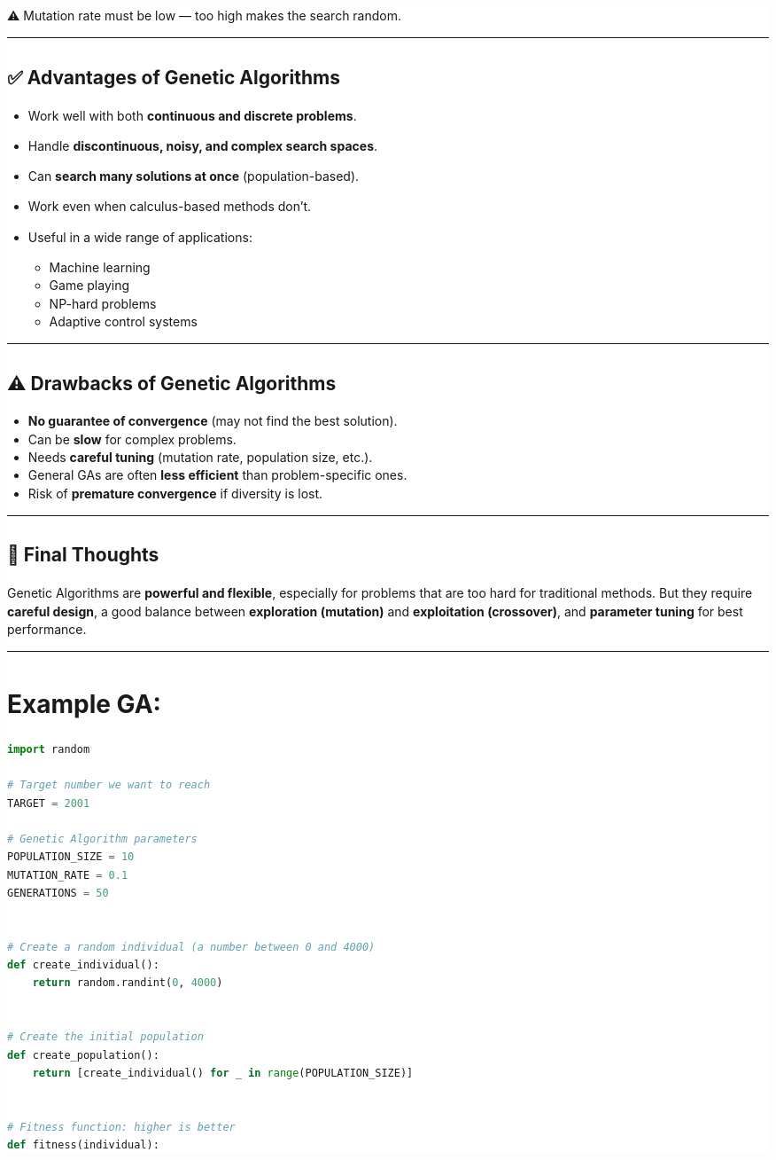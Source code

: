 ⚠️ Mutation rate must be low — too high makes the search random.

---

## ✅ Advantages of Genetic Algorithms

- Work well with both **continuous and discrete problems**.
- Handle **discontinuous, noisy, and complex search spaces**.
- Can **search many solutions at once** (population-based).
- Work even when calculus-based methods don’t.
- Useful in a wide range of applications:

  - Machine learning
  - Game playing
  - NP-hard problems
  - Adaptive control systems

---

## ⚠️ Drawbacks of Genetic Algorithms

- **No guarantee of convergence** (may not find the best solution).
- Can be **slow** for complex problems.
- Needs **careful tuning** (mutation rate, population size, etc.).
- General GAs are often **less efficient** than problem-specific ones.
- Risk of **premature convergence** if diversity is lost.

---

## 🎯 Final Thoughts

Genetic Algorithms are **powerful and flexible**, especially for problems that are too hard for traditional methods.
But they require **careful design**, a good balance between **exploration (mutation)** and **exploitation (crossover)**, and **parameter tuning** for best performance.

---

# Example GA:

```python
import random

# Target number we want to reach
TARGET = 2001

# Genetic Algorithm parameters
POPULATION_SIZE = 10
MUTATION_RATE = 0.1
GENERATIONS = 50


# Create a random individual (a number between 0 and 4000)
def create_individual():
    return random.randint(0, 4000)


# Create the initial population
def create_population():
    return [create_individual() for _ in range(POPULATION_SIZE)]


# Fitness function: higher is better
def fitness(individual):
```
